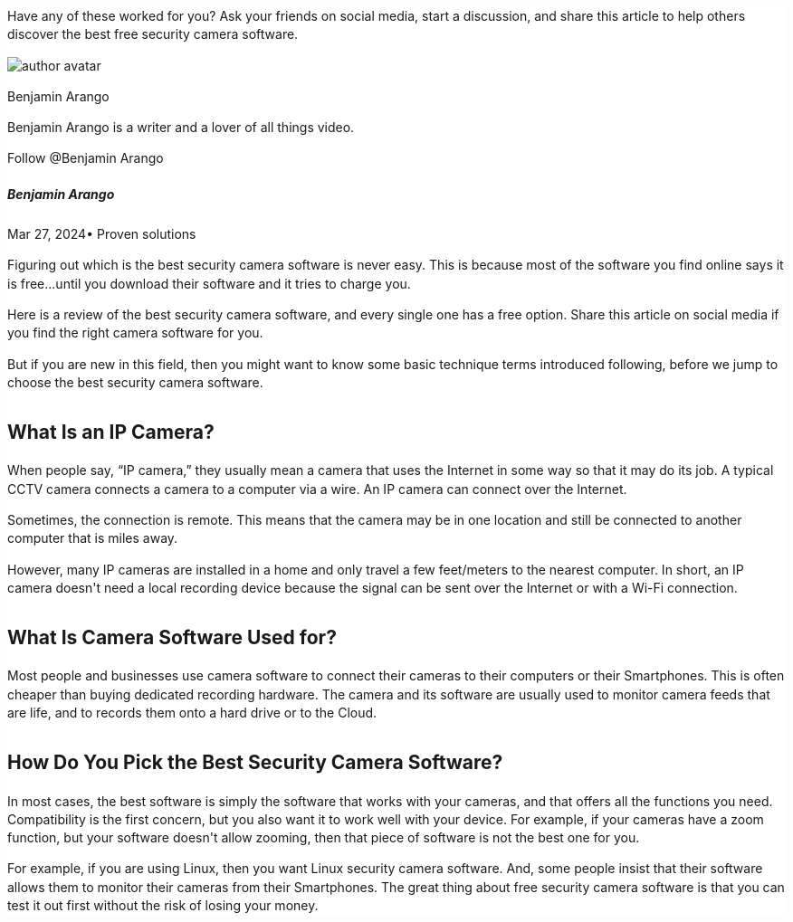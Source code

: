 Have any of these worked for you? Ask your friends on social media, start a discussion, and share this article to help others discover the best free security camera software.

![author avatar](https://images.wondershare.com/filmora/article-images/benjamin-arango-author.jpg)

Benjamin Arango

Benjamin Arango is a writer and a lover of all things video.

Follow @Benjamin Arango

##### Benjamin Arango

 Mar 27, 2024• Proven solutions

Figuring out which is the best security camera software is never easy. This is because most of the software you find online says it is free...until you download their software and it tries to charge you.

Here is a review of the best security camera software, and every single one has a free option. Share this article on social media if you find the right camera software for you.

But if you are new in this field, then you might want to know some basic technique terms introduced following, before we jump to choose the best security camera software.

## What Is an IP Camera?

When people say, “IP camera,” they usually mean a camera that uses the Internet in some way so that it may do its job. A typical CCTV camera connects a camera to a computer via a wire. An IP camera can connect over the Internet.

Sometimes, the connection is remote. This means that the camera may be in one location and still be connected to another computer that is miles away.

However, many IP cameras are installed in a home and only travel a few feet/meters to the nearest computer. In short, an IP camera doesn't need a local recording device because the signal can be sent over the Internet or with a Wi-Fi connection.

## What Is Camera Software Used for?

Most people and businesses use camera software to connect their cameras to their computers or their Smartphones. This is often cheaper than buying dedicated recording hardware. The camera and its software are usually used to monitor camera feeds that are life, and to records them onto a hard drive or to the Cloud.

## How Do You Pick the Best Security Camera Software?

In most cases, the best software is simply the software that works with your cameras, and that offers all the functions you need. Compatibility is the first concern, but you also want it to work well with your device. For example, if your cameras have a zoom function, but your software doesn't allow zooming, then that piece of software is not the best one for you.

For example, if you are using Linux, then you want Linux security camera software. And, some people insist that their software allows them to monitor their cameras from their Smartphones. The great thing about free security camera software is that you can test it out first without the risk of losing your money.
